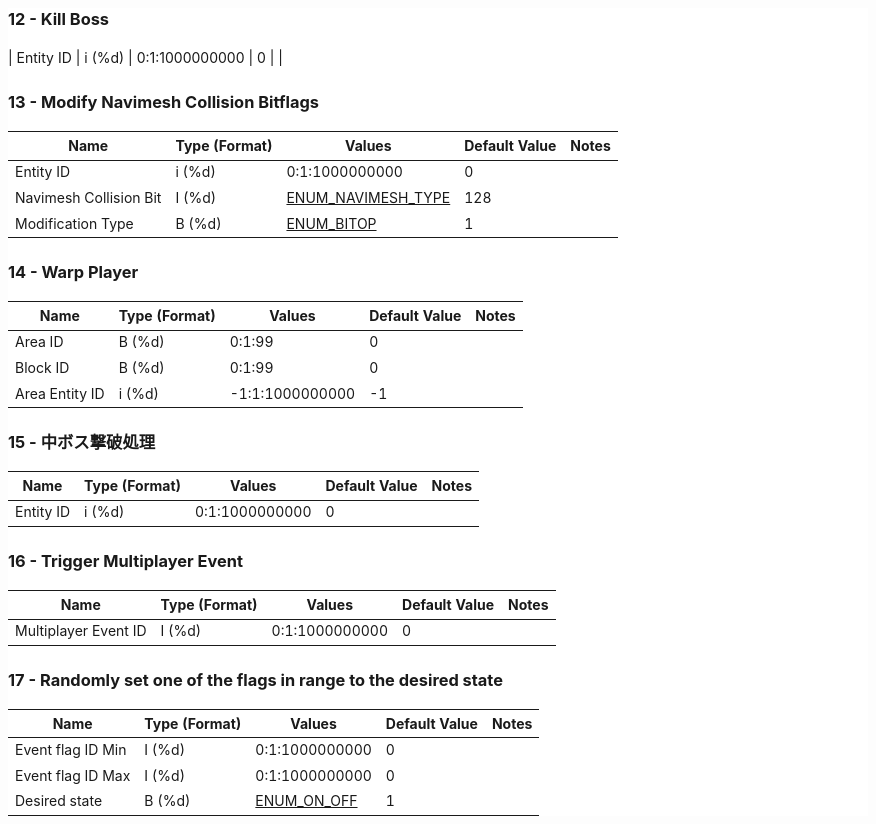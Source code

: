### 12 - Kill Boss

| Entity ID | i (%d) | 0:1:1000000000 | 0 | |

### 13 - Modify Navimesh Collision Bitflags

| Name | Type (Format) | Values | Default Value | Notes |
|-|-|-|-|-|
| Entity ID | i (%d) | 0:1:1000000000 | 0 | |
| Navimesh Collision Bit | I (%d) | [ENUM_NAVIMESH_TYPE](enums.md#ENUM_NAVIMESH_TYPE) | 128 | |
| Modification Type | B (%d) | [ENUM_BITOP](enums.md#ENUM_BITOP) | 1 | |

### 14 - Warp Player

| Name | Type (Format) | Values | Default Value | Notes |
|-|-|-|-|-|
| Area ID | B (%d) | 0:1:99 | 0 | |
| Block ID | B (%d) | 0:1:99 | 0 | |
| Area Entity ID | i (%d) | -1:1:1000000000 | -1 | |

### 15 - 中ボス撃破処理

| Name | Type (Format) | Values | Default Value | Notes |
|-|-|-|-|-|
| Entity ID | i (%d) | 0:1:1000000000 | 0 | |

### 16 - Trigger Multiplayer Event

| Name | Type (Format) | Values | Default Value | Notes |
|-|-|-|-|-|
| Multiplayer Event ID | I (%d) | 0:1:1000000000 | 0 | |

### 17 - Randomly set one of the flags in range to the desired state

| Name | Type (Format) | Values | Default Value | Notes |
|-|-|-|-|-|
| Event flag ID Min | I (%d) | 0:1:1000000000 | 0 | |
| Event flag ID Max | I (%d) | 0:1:1000000000 | 0 | |
| Desired state | B (%d) | [ENUM_ON_OFF](enums.md#ENUM_ON_OFF) | 1 | |

